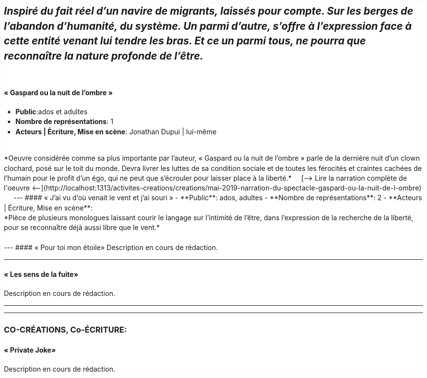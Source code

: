 *Inspiré du fait réel d’un navire de migrants, laissés pour compte. Sur les berges de l’abandon d’humanité, du système. Un parmi d’autre, s’offre à l’expression face à cette entité venant lui tendre les bras. Et ce un parmi tous, ne pourra que reconnaître la nature profonde de l’être.*  
&nbsp;&nbsp;&nbsp;&nbsp;  
---
#### « Gaspard ou la nuit de l’ombre » 
- **Public**:ados et adultes
- **Nombre de représentations**: 1  
- **Acteurs | Écriture, Mise en scène**: Jonathan Dupui | lui-même   
<br>
*Oeuvre considérée comme sa plus importante par l’auteur, « Gaspard ou la nuit de l’ombre » parle de la dernière nuit d’un clown clochard, posé sur le toit du monde. Devra livrer les luttes de sa condition sociale et de toutes les férocités et craintes cachées de l’humain pour le profit d’un égo, qui ne peut que s’écrouler pour laisser place à la liberté.*   
&nbsp;&nbsp;&nbsp;&nbsp;[--> Lire la narration complète de l'oeuvre <--](http://localhost:1313/activites-creations/creations/mai-2019-narration-du-spectacle-gaspard-ou-la-nuit-de-l-ombre)   
&nbsp;&nbsp;&nbsp;&nbsp;  
---
#### « J’ai vu d’où venait le vent et j’ai souri » 
- **Public**: ados, adultes  
- **Nombre de représentations**: 2  
- **Acteurs | Écriture, Mise en scène**:   
<br>
*Pièce de plusieurs monologues laissant courir le langage sur l’intimité de l’être, dans l’expression de la recherche de la liberté, pour se reconnaître déjà aussi libre que le vent.*
<br>
<br>
---
#### « Pour toi mon étoile»  
Description en cours de rédaction.
   
---
#### « Les sens de la fuite»   
Description en cours de rédaction.
   
---
---
### CO-CRÉATIONS, Co-ÉCRITURE: 
#### « Private Joke»
Description en cours de rédaction.  


